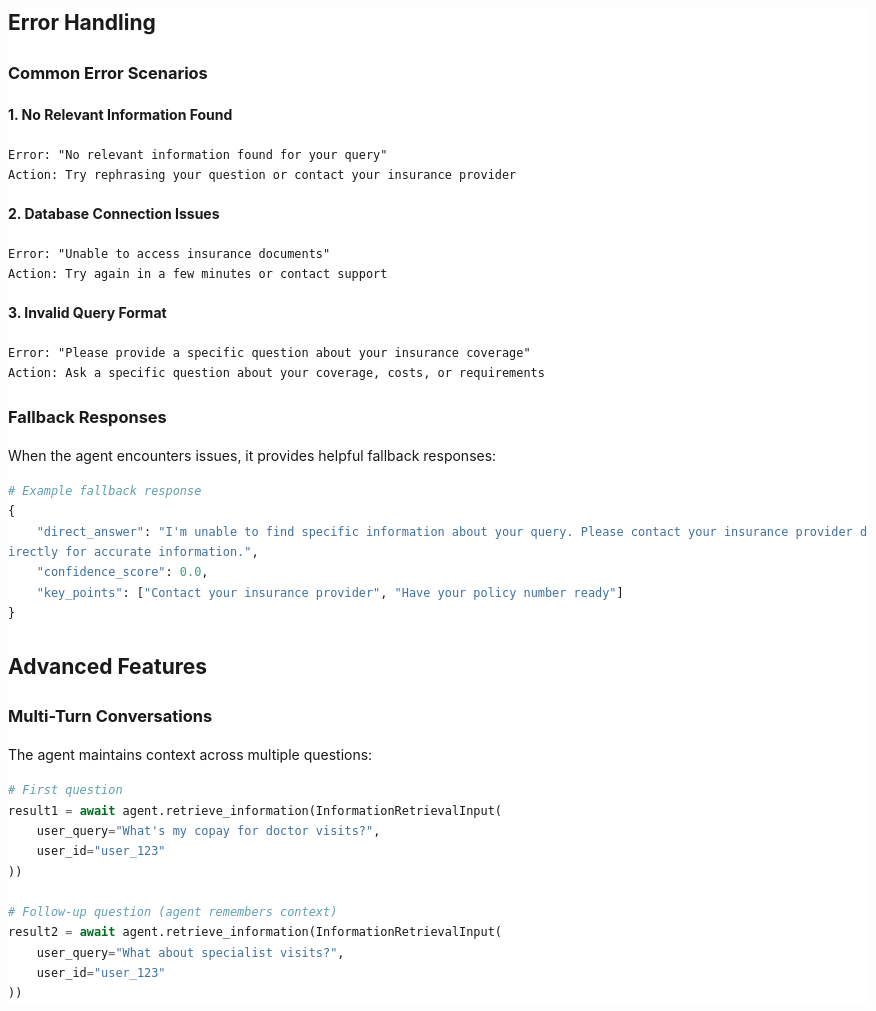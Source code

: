 ## Error Handling

### **Common Error Scenarios**

#### **1. No Relevant Information Found**
```
Error: "No relevant information found for your query"
Action: Try rephrasing your question or contact your insurance provider
```

#### **2. Database Connection Issues**
```
Error: "Unable to access insurance documents"
Action: Try again in a few minutes or contact support
```

#### **3. Invalid Query Format**
```
Error: "Please provide a specific question about your insurance coverage"
Action: Ask a specific question about your coverage, costs, or requirements
```

### **Fallback Responses**

When the agent encounters issues, it provides helpful fallback responses:

```python
# Example fallback response
{
    "direct_answer": "I'm unable to find specific information about your query. Please contact your insurance provider directly for accurate information.",
    "confidence_score": 0.0,
    "key_points": ["Contact your insurance provider", "Have your policy number ready"]
}
```

## Advanced Features

### **Multi-Turn Conversations**

The agent maintains context across multiple questions:

```python
# First question
result1 = await agent.retrieve_information(InformationRetrievalInput(
    user_query="What's my copay for doctor visits?",
    user_id="user_123"
))

# Follow-up question (agent remembers context)
result2 = await agent.retrieve_information(InformationRetrievalInput(
    user_query="What about specialist visits?",
    user_id="user_123"
))
```
